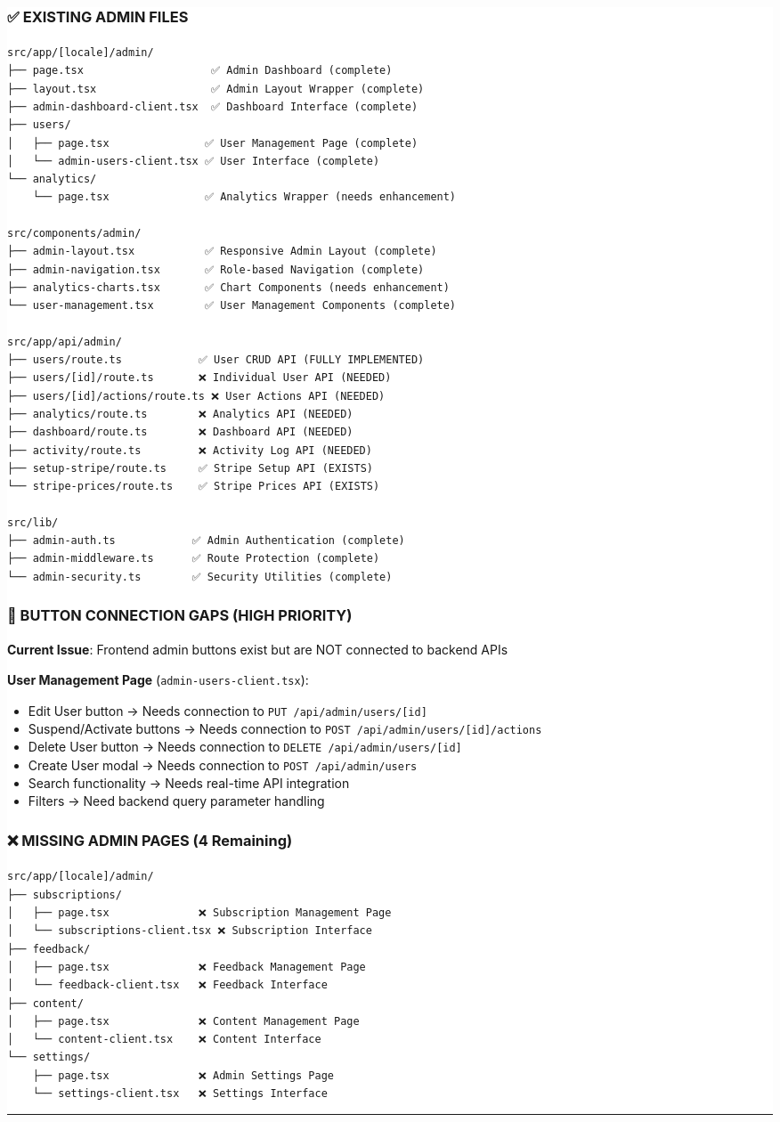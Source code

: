 ### **✅ EXISTING ADMIN FILES**
```
src/app/[locale]/admin/
├── page.tsx                    ✅ Admin Dashboard (complete)
├── layout.tsx                  ✅ Admin Layout Wrapper (complete)
├── admin-dashboard-client.tsx  ✅ Dashboard Interface (complete)
├── users/
│   ├── page.tsx               ✅ User Management Page (complete)
│   └── admin-users-client.tsx ✅ User Interface (complete)
└── analytics/
    └── page.tsx               ✅ Analytics Wrapper (needs enhancement)

src/components/admin/
├── admin-layout.tsx           ✅ Responsive Admin Layout (complete)
├── admin-navigation.tsx       ✅ Role-based Navigation (complete)
├── analytics-charts.tsx       ✅ Chart Components (needs enhancement)
└── user-management.tsx        ✅ User Management Components (complete)

src/app/api/admin/
├── users/route.ts            ✅ User CRUD API (FULLY IMPLEMENTED)
├── users/[id]/route.ts       ❌ Individual User API (NEEDED)
├── users/[id]/actions/route.ts ❌ User Actions API (NEEDED) 
├── analytics/route.ts        ❌ Analytics API (NEEDED)
├── dashboard/route.ts        ❌ Dashboard API (NEEDED)
├── activity/route.ts         ❌ Activity Log API (NEEDED)
├── setup-stripe/route.ts     ✅ Stripe Setup API (EXISTS)
└── stripe-prices/route.ts    ✅ Stripe Prices API (EXISTS)

src/lib/
├── admin-auth.ts            ✅ Admin Authentication (complete)
├── admin-middleware.ts      ✅ Route Protection (complete)
└── admin-security.ts        ✅ Security Utilities (complete)
```

### **🔗 BUTTON CONNECTION GAPS (HIGH PRIORITY)**
**Current Issue**: Frontend admin buttons exist but are NOT connected to backend APIs

**User Management Page** (`admin-users-client.tsx`):
- Edit User button → Needs connection to `PUT /api/admin/users/[id]`
- Suspend/Activate buttons → Needs connection to `POST /api/admin/users/[id]/actions`
- Delete User button → Needs connection to `DELETE /api/admin/users/[id]`
- Create User modal → Needs connection to `POST /api/admin/users`
- Search functionality → Needs real-time API integration
- Filters → Need backend query parameter handling

### **❌ MISSING ADMIN PAGES (4 Remaining)**
```
src/app/[locale]/admin/
├── subscriptions/
│   ├── page.tsx              ❌ Subscription Management Page
│   └── subscriptions-client.tsx ❌ Subscription Interface  
├── feedback/
│   ├── page.tsx              ❌ Feedback Management Page
│   └── feedback-client.tsx   ❌ Feedback Interface
├── content/
│   ├── page.tsx              ❌ Content Management Page
│   └── content-client.tsx    ❌ Content Interface
└── settings/
    ├── page.tsx              ❌ Admin Settings Page
    └── settings-client.tsx   ❌ Settings Interface
```

---